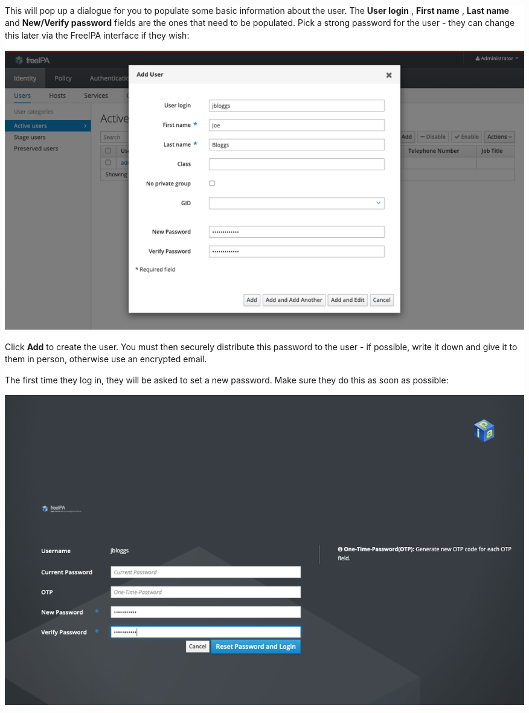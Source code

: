 This will pop up a dialogue for you to populate some basic information about
the user. The **User login** , **First name** , **Last name** and **New/Verify
password** fields are the ones that need to be populated. Pick a strong
password for the user - they can change this later via the FreeIPA interface
if they wish:

![](file-ca8mivu4Fu.png)

Click **Add** to create the user. You must then securely distribute this
password to the user - if possible, write it down and give it to them in
person, otherwise use an encrypted email.

The first time they log in, they will be asked to set a new password. Make
sure they do this as soon as possible:

![](file-1focFj2OE5.png)